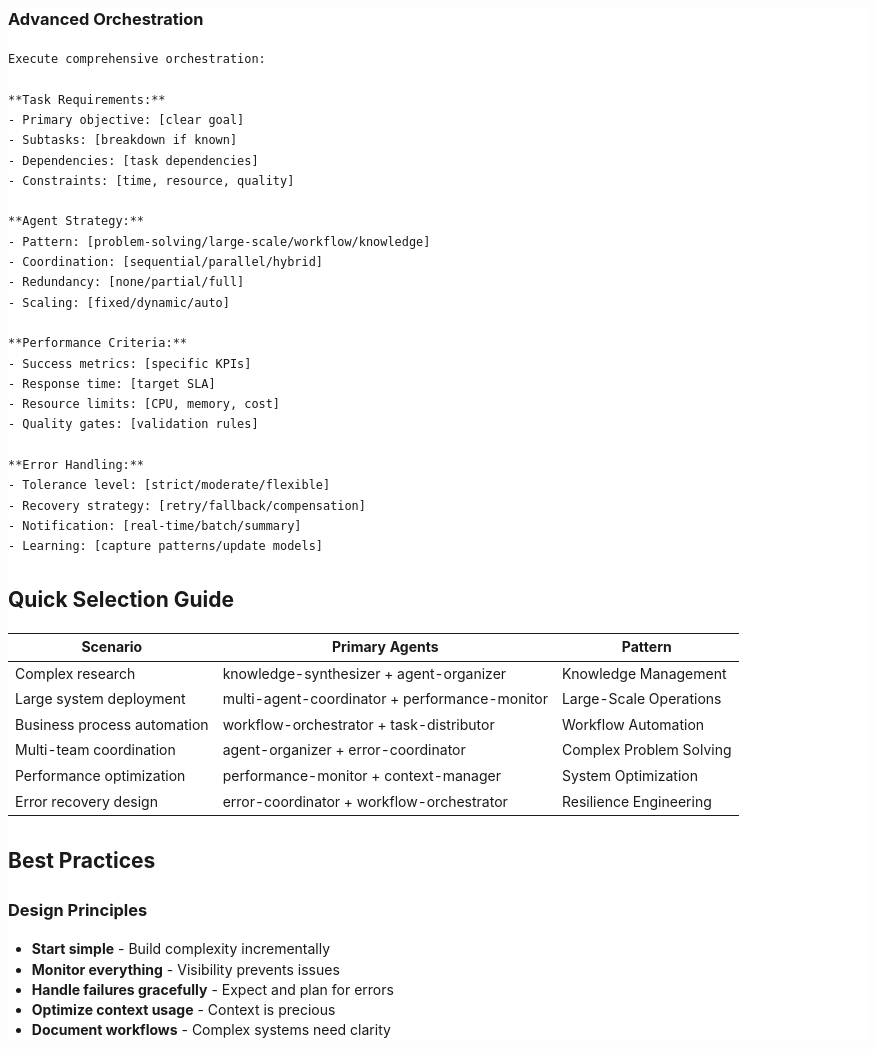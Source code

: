 ### Advanced Orchestration
```
Execute comprehensive orchestration:

**Task Requirements:**
- Primary objective: [clear goal]
- Subtasks: [breakdown if known]
- Dependencies: [task dependencies]
- Constraints: [time, resource, quality]

**Agent Strategy:**
- Pattern: [problem-solving/large-scale/workflow/knowledge]
- Coordination: [sequential/parallel/hybrid]
- Redundancy: [none/partial/full]
- Scaling: [fixed/dynamic/auto]

**Performance Criteria:**
- Success metrics: [specific KPIs]
- Response time: [target SLA]
- Resource limits: [CPU, memory, cost]
- Quality gates: [validation rules]

**Error Handling:**
- Tolerance level: [strict/moderate/flexible]
- Recovery strategy: [retry/fallback/compensation]
- Notification: [real-time/batch/summary]
- Learning: [capture patterns/update models]
```

## Quick Selection Guide

| Scenario | Primary Agents | Pattern |
|----------|---------------|---------|
| Complex research | knowledge-synthesizer + agent-organizer | Knowledge Management |
| Large system deployment | multi-agent-coordinator + performance-monitor | Large-Scale Operations |
| Business process automation | workflow-orchestrator + task-distributor | Workflow Automation |
| Multi-team coordination | agent-organizer + error-coordinator | Complex Problem Solving |
| Performance optimization | performance-monitor + context-manager | System Optimization |
| Error recovery design | error-coordinator + workflow-orchestrator | Resilience Engineering |

## Best Practices

### Design Principles
- **Start simple** - Build complexity incrementally
- **Monitor everything** - Visibility prevents issues  
- **Handle failures gracefully** - Expect and plan for errors
- **Optimize context usage** - Context is precious
- **Document workflows** - Complex systems need clarity
